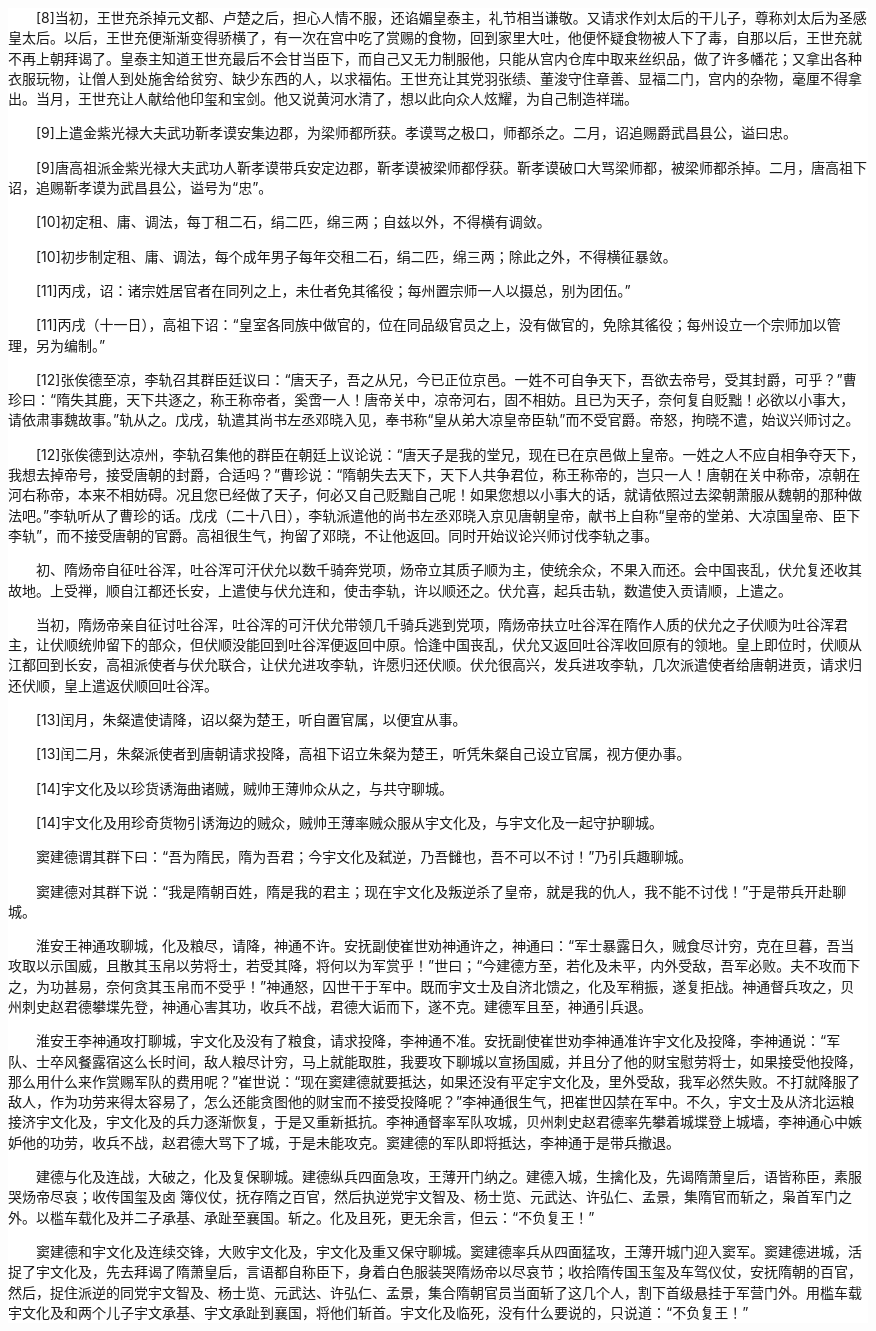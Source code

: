 　　[8]当初，王世充杀掉元文都、卢楚之后，担心人情不服，还谄媚皇泰主，礼节相当谦敬。又请求作刘太后的干儿子，尊称刘太后为圣感皇太后。以后，王世充便渐渐变得骄横了，有一次在宫中吃了赏赐的食物，回到家里大吐，他便怀疑食物被人下了毒，自那以后，王世充就不再上朝拜谒了。皇泰主知道王世充最后不会甘当臣下，而自己又无力制服他，只能从宫内仓库中取来丝织品，做了许多幡花；又拿出各种衣服玩物，让僧人到处施舍给贫穷、缺少东西的人，以求福佑。王世充让其党羽张绩、董浚守住章善、显福二门，宫内的杂物，毫厘不得拿出。当月，王世充让人献给他印玺和宝剑。他又说黄河水清了，想以此向众人炫耀，为自己制造祥瑞。

 





　　[9]上遣金紫光禄大夫武功靳孝谟安集边郡，为梁师都所获。孝谟骂之极口，师都杀之。二月，诏追赐爵武昌县公，谥曰忠。

　　[9]唐高祖派金紫光禄大夫武功人靳孝谟带兵安定边郡，靳孝谟被梁师都俘获。靳孝谟破口大骂梁师都，被梁师都杀掉。二月，唐高祖下诏，追赐靳孝谟为武昌县公，谥号为“忠”。

　　[10]初定租、庸、调法，每丁租二石，绢二匹，绵三两；自兹以外，不得横有调敛。

　　[10]初步制定租、庸、调法，每个成年男子每年交租二石，绢二匹，绵三两；除此之外，不得横征暴敛。

　　[11]丙戌，诏：诸宗姓居官者在同列之上，未仕者免其徭役；每州置宗师一人以摄总，别为团伍。”

　　[11]丙戌（十一日），高祖下诏：“皇室各同族中做官的，位在同品级官员之上，没有做官的，免除其徭役；每州设立一个宗师加以管理，另为编制。”

　　[12]张俟德至凉，李轨召其群臣廷议曰：“唐天子，吾之从兄，今已正位京邑。一姓不可自争天下，吾欲去帝号，受其封爵，可乎？”曹珍曰：“隋失其鹿，天下共逐之，称王称帝者，奚啻一人！唐帝关中，凉帝河右，固不相妨。且已为天子，奈何复自贬黜！必欲以小事大，请依肃事魏故事。”轨从之。戊戌，轨遣其尚书左丞邓晓入见，奉书称“皇从弟大凉皇帝臣轨”而不受官爵。帝怒，拘晓不遣，始议兴师讨之。

　　[12]张俟德到达凉州，李轨召集他的群臣在朝廷上议论说：“唐天子是我的堂兄，现在已在京邑做上皇帝。一姓之人不应自相争夺天下，我想去掉帝号，接受唐朝的封爵，合适吗？”曹珍说：“隋朝失去天下，天下人共争君位，称王称帝的，岂只一人！唐朝在关中称帝，凉朝在河右称帝，本来不相妨碍。况且您已经做了天子，何必又自己贬黜自己呢！如果您想以小事大的话，就请依照过去梁朝萧服从魏朝的那种做法吧。”李轨听从了曹珍的话。戊戌（二十八日），李轨派遣他的尚书左丞邓晓入京见唐朝皇帝，献书上自称“皇帝的堂弟、大凉国皇帝、臣下李轨”，而不接受唐朝的官爵。高祖很生气，拘留了邓晓，不让他返回。同时开始议论兴师讨伐李轨之事。

　　初、隋炀帝自征吐谷浑，吐谷浑可汗伏允以数千骑奔党项，炀帝立其质子顺为主，使统余众，不果入而还。会中国丧乱，伏允复还收其故地。上受禅，顺自江都还长安，上遣使与伏允连和，使击李轨，许以顺还之。伏允喜，起兵击轨，数遣使入贡请顺，上遣之。

　　当初，隋炀帝亲自征讨吐谷浑，吐谷浑的可汗伏允带领几千骑兵逃到党项，隋炀帝扶立吐谷浑在隋作人质的伏允之子伏顺为吐谷浑君主，让伏顺统帅留下的部众，但伏顺没能回到吐谷浑便返回中原。恰逢中国丧乱，伏允又返回吐谷浑收回原有的领地。皇上即位时，伏顺从江都回到长安，高祖派使者与伏允联合，让伏允进攻李轨，许愿归还伏顺。伏允很高兴，发兵进攻李轨，几次派遣使者给唐朝进贡，请求归还伏顺，皇上遣返伏顺回吐谷浑。

　　[13]闰月，朱粲遣使请降，诏以粲为楚王，听自置官属，以便宜从事。

　　[13]闰二月，朱粲派使者到唐朝请求投降，高祖下诏立朱粲为楚王，听凭朱粲自己设立官属，视方便办事。

　　[14]宇文化及以珍货诱海曲诸贼，贼帅王薄帅众从之，与共守聊城。

　　[14]宇文化及用珍奇货物引诱海边的贼众，贼帅王薄率贼众服从宇文化及，与宇文化及一起守护聊城。

　　窦建德谓其群下曰：“吾为隋民，隋为吾君；今宇文化及弑逆，乃吾雠也，吾不可以不讨！”乃引兵趣聊城。

　　窦建德对其群下说：“我是隋朝百姓，隋是我的君主；现在宇文化及叛逆杀了皇帝，就是我的仇人，我不能不讨伐！”于是带兵开赴聊城。

　　淮安王神通攻聊城，化及粮尽，请降，神通不许。安抚副使崔世劝神通许之，神通曰：“军士暴露日久，贼食尽计穷，克在旦暮，吾当攻取以示国威，且散其玉帛以劳将士，若受其降，将何以为军赏乎！”世曰；“今建德方至，若化及未平，内外受敌，吾军必败。夫不攻而下之，为功甚易，奈何贪其玉帛而不受乎！”神通怒，囚世干于军中。既而宇文士及自济北馈之，化及军稍振，遂复拒战。神通督兵攻之，贝州刺史赵君德攀堞先登，神通心害其功，收兵不战，君德大诟而下，遂不克。建德军且至，神通引兵退。

　　淮安王李神通攻打聊城，宇文化及没有了粮食，请求投降，李神通不准。安抚副使崔世劝李神通准许宇文化及投降，李神通说：“军队、士卒风餐露宿这么长时间，敌人粮尽计穷，马上就能取胜，我要攻下聊城以宣扬国威，并且分了他的财宝慰劳将士，如果接受他投降，那么用什么来作赏赐军队的费用呢？”崔世说：“现在窦建德就要抵达，如果还没有平定宇文化及，里外受敌，我军必然失败。不打就降服了敌人，作为功劳来得太容易了，怎么还能贪图他的财宝而不接受投降呢？”李神通很生气，把崔世囚禁在军中。不久，宇文士及从济北运粮接济宇文化及，宇文化及的兵力逐渐恢复，于是又重新抵抗。李神通督率军队攻城，贝州刺史赵君德率先攀着城堞登上城墙，李神通心中嫉妒他的功劳，收兵不战，赵君德大骂下了城，于是未能攻克。窦建德的军队即将抵达，李神通于是带兵撤退。

　　建德与化及连战，大破之，化及复保聊城。建德纵兵四面急攻，王薄开门纳之。建德入城，生擒化及，先谒隋萧皇后，语皆称臣，素服哭炀帝尽哀；收传国玺及卤 簿仪仗，抚存隋之百官，然后执逆党宇文智及、杨士览、元武达、许弘仁、孟景，集隋官而斩之，枭首军门之外。以槛车载化及并二子承基、承趾至襄国。斩之。化及且死，更无余言，但云：“不负复王！”

　　窦建德和宇文化及连续交锋，大败宇文化及，宇文化及重又保守聊城。窦建德率兵从四面猛攻，王薄开城门迎入窦军。窦建德进城，活捉了宇文化及，先去拜谒了隋萧皇后，言语都自称臣下，身着白色服装哭隋炀帝以尽哀节；收拾隋传国玉玺及车驾仪仗，安抚隋朝的百官，然后，捉住派逆的同党宇文智及、杨士览、元武达、许弘仁、孟景，集合隋朝官员当面斩了这几个人，割下首级悬挂于军营门外。用槛车载宇文化及和两个儿子宇文承基、宇文承趾到襄国，将他们斩首。宇文化及临死，没有什么要说的，只说道：“不负复王！”
